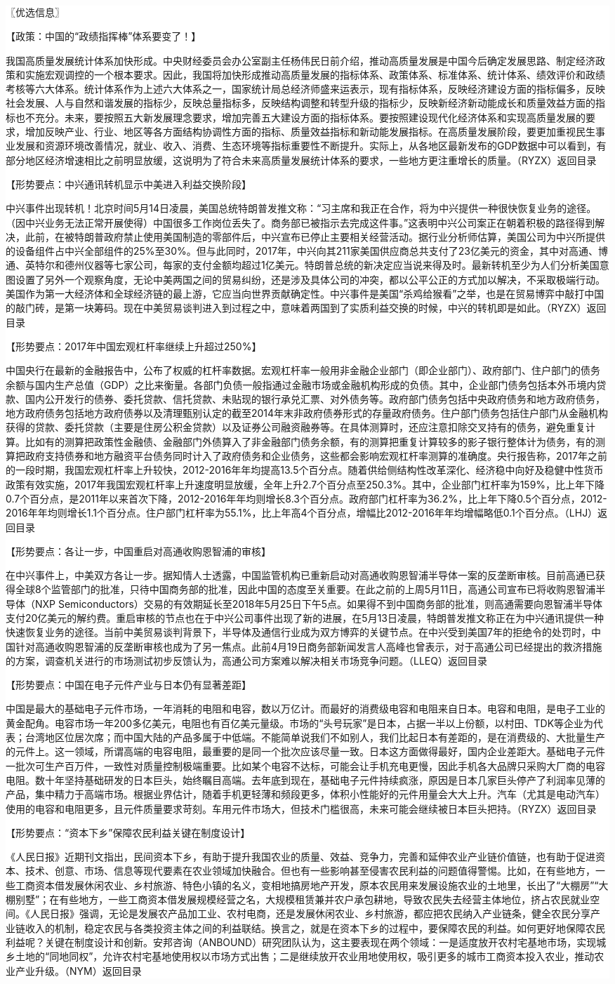 〖优选信息〗


【政策：中国的“政绩指挥棒”体系要变了！】


我国高质量发展统计体系加快形成。中央财经委员会办公室副主任杨伟民日前介绍，推动高质量发展是中国今后确定发展思路、制定经济政策和实施宏观调控的一个根本要求。因此，我国将加快形成推动高质量发展的指标体系、政策体系、标准体系、统计体系、绩效评价和政绩考核等六大体系。统计体系作为上述六大体系之一，国家统计局总经济师盛来运表示，现有指标体系，反映经济建设方面的指标偏多，反映社会发展、人与自然和谐发展的指标少，反映总量指标多，反映结构调整和转型升级的指标少，反映新经济新动能成长和质量效益方面的指标也不充分。未来，要按照五大新发展理念要求，增加完善五大建设方面的指标体系。要按照建设现代化经济体系和实现高质量发展的要求，增加反映产业、行业、地区等各方面结构协调性方面的指标、质量效益指标和新动能发展指标。在高质量发展阶段，要更加重视民生事业发展和资源环境改善情况，就业、收入、消费、生态环境等指标重要性不断提升。实际上，从各地区最新发布的GDP数据中可以看到，有部分地区经济增速相比之前明显放缓，这说明为了符合未来高质量发展统计体系的要求，一些地方更注重增长的质量。（RYZX）返回目录


【形势要点：中兴通讯转机显示中美进入利益交换阶段】


中兴事件出现转机！北京时间5月14日凌晨，美国总统特朗普发推文称：“习主席和我正在合作，将为中兴提供一种很快恢复业务的途径。（因中兴业务无法正常开展使得）中国很多工作岗位丢失了。商务部已被指示去完成这件事。”这表明中兴公司案正在朝着积极的路径得到解决，此前，在被特朗普政府禁止使用美国制造的零部件后，中兴宣布已停止主要相关经营活动。据行业分析师估算，美国公司为中兴所提供的设备组件占中兴全部组件的25%至30%。但与此同时，2017年，中兴向其211家美国供应商总共支付了23亿美元的资金，其中对高通、博通、英特尔和德州仪器等七家公司，每家的支付金额均超过1亿美元。特朗普总统的新决定应当说来得及时。最新转机至少为人们分析美国意图设置了另外一个观察角度，无论中美两国之间的贸易纠纷，还是涉及具体公司的冲突，都以公平公正的方式加以解决，不采取极端行动。美国作为第一大经济体和全球经济链的最上游，它应当向世界贡献确定性。中兴事件是美国“杀鸡给猴看”之举，也是在贸易博弈中敲打中国的敲门砖，是第一块筹码。现在中美贸易谈判进入到过程之中，意味着两国到了实质利益交换的时候，中兴的转机即是如此。（RYZX）返回目录


【形势要点：2017年中国宏观杠杆率继续上升超过250%】


中国央行在最新的金融报告中，公布了权威的杠杆率数据。宏观杠杆率一般用非金融企业部门（即企业部门）、政府部门、住户部门的债务余额与国内生产总值（GDP）之比来衡量。各部门负债一般指通过金融市场或金融机构形成的负债。其中，企业部门债务包括本外币境内贷款、国内公开发行的债券、委托贷款、信托贷款、未贴现的银行承兑汇票、对外债务等。政府部门债务包括中央政府债务和地方政府债务，地方政府债务包括地方政府债券以及清理甄别认定的截至2014年末非政府债券形式的存量政府债务。住户部门债务包括住户部门从金融机构获得的贷款、委托贷款（主要是住房公积金贷款）以及证券公司融资融券等。在具体测算时，还应注意扣除交叉持有的债务，避免重复计算。比如有的测算把政策性金融债、金融部门外债算入了非金融部门债务余额，有的测算把重复计算较多的影子银行整体计为债务，有的测算把政府支持债券和地方融资平台债务同时计入了政府债务和企业债务，这些都会影响宏观杠杆率测算的准确度。央行报告称，2017年之前的一段时期，我国宏观杠杆率上升较快，2012-2016年年均提高13.5个百分点。随着供给侧结构性改革深化、经济稳中向好及稳健中性货币政策有效实施，2017年我国宏观杠杆率上升速度明显放缓，全年上升2.7个百分点至250.3%。其中，企业部门杠杆率为159%，比上年下降0.7个百分点，是2011年以来首次下降，2012-2016年年均则增长8.3个百分点。政府部门杠杆率为36.2%，比上年下降0.5个百分点，2012-2016年年均则增长1.1个百分点。住户部门杠杆率为55.1%，比上年高4个百分点，增幅比2012-2016年年均增幅略低0.1个百分点。（LHJ）返回目录


【形势要点：各让一步，中国重启对高通收购恩智浦的审核】


在中兴事件上，中美双方各让一步。据知情人士透露，中国监管机构已重新启动对高通收购恩智浦半导体一案的反垄断审核。目前高通已获得全球8个监管部门的批准，只待中国商务部的批准，因此中国的态度至关重要。在此之前的上周5月11日，高通公司宣布已将收购恩智浦半导体（NXP Semiconductors）交易的有效期延长至2018年5月25日下午5点。如果得不到中国商务部的批准，则高通需要向恩智浦半导体支付20亿美元的解约费。重启审核的节点也在于中兴公司事件出现了新的进展，在5月13日凌晨，特朗普发推文称正在为中兴通讯提供一种快速恢复业务的途径。当前中美贸易谈判背景下，半导体及通信行业成为双方博弈的关键节点。在中兴受到美国7年的拒绝令的处罚时，中国针对高通收购恩智浦的反垄断审核也成为了另一焦点。此前4月19日商务部新闻发言人高峰也曾表示，对于高通公司已经提出的救济措施的方案，调查机关进行的市场测试初步反馈认为，高通公司方案难以解决相关市场竞争问题。（LLEQ）返回目录


【形势要点：中国在电子元件产业与日本仍有显著差距】


中国是最大的基础电子元件市场，一年消耗的电阻和电容，数以万亿计。而最好的消费级电容和电阻来自日本。电容和电阻，是电子工业的黄金配角。电容市场一年200多亿美元，电阻也有百亿美元量级。市场的“头号玩家”是日本，占据一半以上份额，以村田、TDK等企业为代表；台湾地区位居次席；而中国大陆的产品多属于中低端。不能简单说我们不如别人，我们比起日本有差距的，是在消费级的、大批量生产的元件上。这一领域，所谓高端的电容电阻，最重要的是同一个批次应该尽量一致。日本这方面做得最好，国内企业差距大。基础电子元件一批次可生产百万件，一致性对质量控制极端重要。比如某个电容不达标，可能会让手机充电更慢，因此手机各大品牌只采购大厂商的电容电阻。数十年坚持基础研发的日本巨头，始终瞩目高端。去年底到现在，基础电子元件持续疯涨，原因是日本几家巨头停产了利润率见薄的产品，集中精力于高端市场。根据业界估计，随着手机更轻薄和频段更多，体积小性能好的元件用量会大大上升。汽车（尤其是电动汽车）使用的电容和电阻更多，且元件质量要求苛刻。车用元件市场大，但技术门槛很高，未来可能会继续被日本巨头把持。（RYZX）返回目录


【形势要点：“资本下乡”保障农民利益关键在制度设计】


《人民日报》近期刊文指出，民间资本下乡，有助于提升我国农业的质量、效益、竞争力，完善和延伸农业产业链价值链，也有助于促进资本、技术、创意、市场、信息等现代要素在农业领域加快融合。但也有一些影响甚至侵害农民利益的问题值得警惕。比如，在有些地方，一些工商资本借发展休闲农业、乡村旅游、特色小镇的名义，变相地搞房地产开发，原本农民用来发展设施农业的土地里，长出了“大棚房”“大棚别墅”；在有些地方，一些工商资本借发展规模经营之名，大规模租赁兼并农户承包耕地，导致农民失去经营主体地位，挤占农民就业空间。《人民日报》强调，无论是发展农产品加工业、农村电商，还是发展休闲农业、乡村旅游，都应把农民纳入产业链条，健全农民分享产业链收入的机制，稳定农民与各类投资主体之间的利益联结。换言之，就是在资本下乡的过程中，要保障农民的利益。如何更好地保障农民利益呢？关键在制度设计和创新。安邦咨询（ANBOUND）研究团队认为，这主要表现在两个领域：一是适度放开农村宅基地市场，实现城乡土地的“同地同权”，允许农村宅基地使用权以市场方式出售；二是继续放开农业用地使用权，吸引更多的城市工商资本投入农业，推动农业产业升级。（NYM）返回目录
